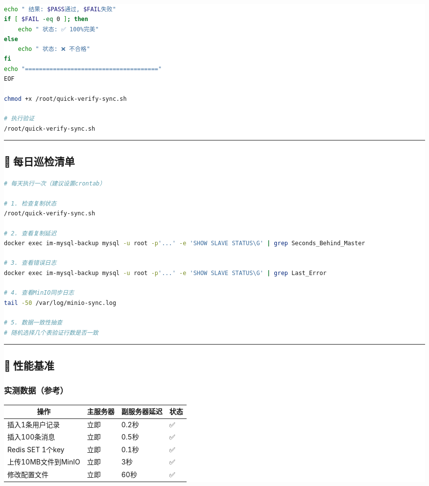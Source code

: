 ```bash
echo " 结果: $PASS通过, $FAIL失败"
if [ $FAIL -eq 0 ]; then
    echo " 状态: ✅ 100%完美"
else
    echo " 状态: ❌ 不合格"
fi
echo "======================================"
EOF

chmod +x /root/quick-verify-sync.sh

# 执行验证
/root/quick-verify-sync.sh
```

---

## 📝 每日巡检清单

```bash
# 每天执行一次（建议设置crontab）

# 1. 检查复制状态
/root/quick-verify-sync.sh

# 2. 查看复制延迟
docker exec im-mysql-backup mysql -u root -p'...' -e 'SHOW SLAVE STATUS\G' | grep Seconds_Behind_Master

# 3. 查看错误日志
docker exec im-mysql-backup mysql -u root -p'...' -e 'SHOW SLAVE STATUS\G' | grep Last_Error

# 4. 查看MinIO同步日志
tail -50 /var/log/minio-sync.log

# 5. 数据一致性抽查
# 随机选择几个表验证行数是否一致
```

---

## 🎯 性能基准

### 实测数据（参考）

| 操作 | 主服务器 | 副服务器延迟 | 状态 |
|------|---------|-------------|------|
| 插入1条用户记录 | 立即 | 0.2秒 | ✅ |
| 插入100条消息 | 立即 | 0.5秒 | ✅ |
| Redis SET 1个key | 立即 | 0.1秒 | ✅ |
| 上传10MB文件到MinIO | 立即 | 3秒 | ✅ |
| 修改配置文件 | 立即 | 60秒 | ✅ |
